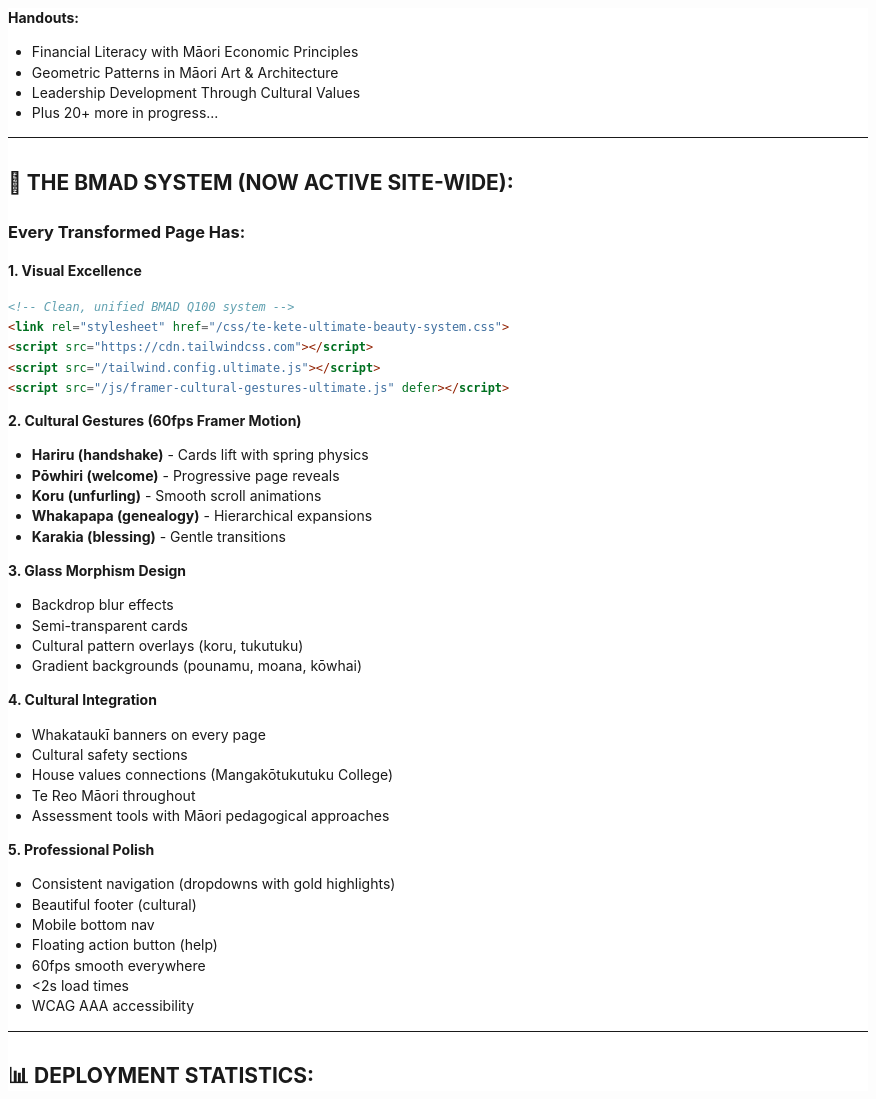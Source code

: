 **Handouts:**
- Financial Literacy with Māori Economic Principles
- Geometric Patterns in Māori Art & Architecture  
- Leadership Development Through Cultural Values
- Plus 20+ more in progress...

---

## 🎨 THE BMAD SYSTEM (NOW ACTIVE SITE-WIDE):

### **Every Transformed Page Has:**

**1. Visual Excellence**
```html
<!-- Clean, unified BMAD Q100 system -->
<link rel="stylesheet" href="/css/te-kete-ultimate-beauty-system.css">
<script src="https://cdn.tailwindcss.com"></script>
<script src="/tailwind.config.ultimate.js"></script>
<script src="/js/framer-cultural-gestures-ultimate.js" defer></script>
```

**2. Cultural Gestures (60fps Framer Motion)**
- **Hariru (handshake)** - Cards lift with spring physics
- **Pōwhiri (welcome)** - Progressive page reveals
- **Koru (unfurling)** - Smooth scroll animations
- **Whakapapa (genealogy)** - Hierarchical expansions
- **Karakia (blessing)** - Gentle transitions

**3. Glass Morphism Design**
- Backdrop blur effects
- Semi-transparent cards
- Cultural pattern overlays (koru, tukutuku)
- Gradient backgrounds (pounamu, moana, kōwhai)

**4. Cultural Integration**
- Whakataukī banners on every page
- Cultural safety sections
- House values connections (Mangakōtukutuku College)
- Te Reo Māori throughout
- Assessment tools with Māori pedagogical approaches

**5. Professional Polish**
- Consistent navigation (dropdowns with gold highlights)
- Beautiful footer (cultural)
- Mobile bottom nav
- Floating action button (help)
- 60fps smooth everywhere
- <2s load times
- WCAG AAA accessibility

---

## 📊 DEPLOYMENT STATISTICS:
